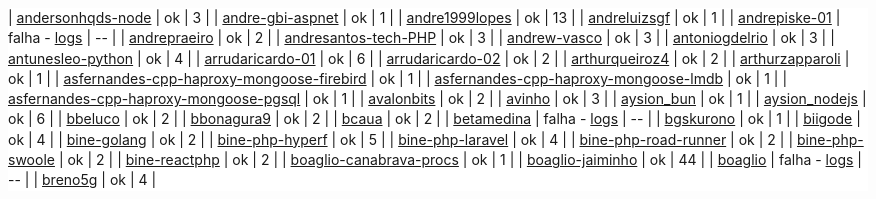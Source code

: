 | [andersonhqds-node](./participantes/andersonhqds-node) | ok | 3 |
| [andre-gbi-aspnet](./participantes/andre-gbi-aspnet) | ok | 1 |
| [andre1999lopes](./participantes/andre1999lopes) | ok | 13 |
| [andreluizsgf](./participantes/andreluizsgf) | ok | 1 |
| [andrepiske-01](./participantes/andrepiske-01) | falha - [logs](./participantes/andrepiske-01/docker-compose.logs) | -- |
| [andrepraeiro](./participantes/andrepraeiro) | ok | 2 |
| [andresantos-tech-PHP](./participantes/andresantos-tech-PHP) | ok | 3 |
| [andrew-vasco](./participantes/andrew-vasco) | ok | 3 |
| [antoniogdelrio](./participantes/antoniogdelrio) | ok | 3 |
| [antunesleo-python](./participantes/antunesleo-python) | ok | 4 |
| [arrudaricardo-01](./participantes/arrudaricardo-01) | ok | 6 |
| [arrudaricardo-02](./participantes/arrudaricardo-02) | ok | 2 |
| [arthurqueiroz4](./participantes/arthurqueiroz4) | ok | 2 |
| [arthurzapparoli](./participantes/arthurzapparoli) | ok | 1 |
| [asfernandes-cpp-haproxy-mongoose-firebird](./participantes/asfernandes-cpp-haproxy-mongoose-firebird) | ok | 1 |
| [asfernandes-cpp-haproxy-mongoose-lmdb](./participantes/asfernandes-cpp-haproxy-mongoose-lmdb) | ok | 1 |
| [asfernandes-cpp-haproxy-mongoose-pgsql](./participantes/asfernandes-cpp-haproxy-mongoose-pgsql) | ok | 1 |
| [avalonbits](./participantes/avalonbits) | ok | 2 |
| [avinho](./participantes/avinho) | ok | 3 |
| [aysion_bun](./participantes/aysion_bun) | ok | 1 |
| [aysion_nodejs](./participantes/aysion_nodejs) | ok | 6 |
| [bbeluco](./participantes/bbeluco) | ok | 2 |
| [bbonagura9](./participantes/bbonagura9) | ok | 2 |
| [bcaua](./participantes/bcaua) | ok | 2 |
| [betamedina](./participantes/betamedina) | falha - [logs](./participantes/betamedina/docker-compose.logs) | -- |
| [bgskurono](./participantes/bgskurono) | ok | 1 |
| [biigode](./participantes/biigode) | ok | 4 |
| [bine-golang](./participantes/bine-golang) | ok | 2 |
| [bine-php-hyperf](./participantes/bine-php-hyperf) | ok | 5 |
| [bine-php-laravel](./participantes/bine-php-laravel) | ok | 4 |
| [bine-php-road-runner](./participantes/bine-php-road-runner) | ok | 2 |
| [bine-php-swoole](./participantes/bine-php-swoole) | ok | 2 |
| [bine-reactphp](./participantes/bine-reactphp) | ok | 2 |
| [boaglio-canabrava-procs](./participantes/boaglio-canabrava-procs) | ok | 1 |
| [boaglio-jaiminho](./participantes/boaglio-jaiminho) | ok | 44 |
| [boaglio](./participantes/boaglio) | falha - [logs](./participantes/boaglio/docker-compose.logs) | -- |
| [breno5g](./participantes/breno5g) | ok | 4 |